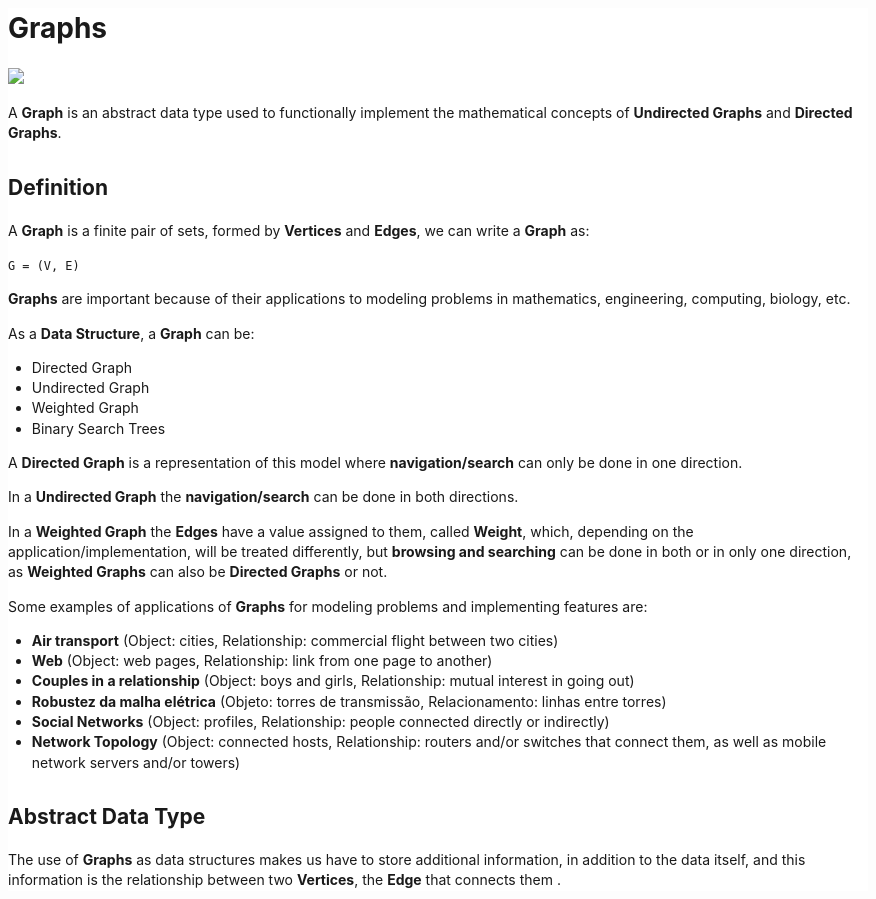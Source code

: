 # Graphs 

![](https://www.ime.usp.br/~pf/algoritmos_para_grafos/aulas/figs/Sedgewick-Wayne/TinyNetworkOnly.png)

A **Graph** is an abstract data type used to functionally implement the mathematical concepts of
**Undirected Graphs** and **Directed Graphs**.

## Definition

A **Graph** is a finite pair of sets, formed by **Vertices** and **Edges**, 
we can write a **Graph** as: 
```
G = (V, E)
```

**Graphs** are important because of their applications to modeling 
problems in mathematics, engineering, computing, biology, etc.

As a **Data Structure**, a **Graph** can be:

- Directed Graph
- Undirected Graph
- Weighted Graph
- Binary Search Trees

A **Directed Graph** is a representation of this model where 
**navigation/search** can only be done in one direction.

In a **Undirected Graph** the **navigation/search** 
can be done in both directions.

In a **Weighted Graph** the **Edges** have a value assigned to them, called **Weight**, which, depending on
the application/implementation, will be treated differently,
but **browsing and searching** can be done in both or in only one direction,
as **Weighted Graphs** can also be **Directed Graphs** or not.

Some examples of applications of **Graphs** for modeling problems and implementing features are:

- **Air transport** (Object: cities, Relationship: commercial flight between two cities)
- **Web** (Object: web pages, Relationship: link from one page to another)
- **Couples in a relationship** (Object: boys and girls, Relationship: mutual interest in going out)
- **Robustez da malha elétrica** (Objeto: torres de transmissão, Relacionamento: linhas entre torres)
- **Social Networks** (Object: profiles, Relationship: people connected directly or indirectly)
- **Network Topology** (Object: connected hosts, Relationship: routers and/or switches that connect them, 
  as well as mobile network servers and/or towers)

## Abstract Data Type

The use of **Graphs** as data structures makes us have to store additional information, in addition to the
data itself, and this information is the 
relationship between two **Vertices**, the **Edge** that connects them .
